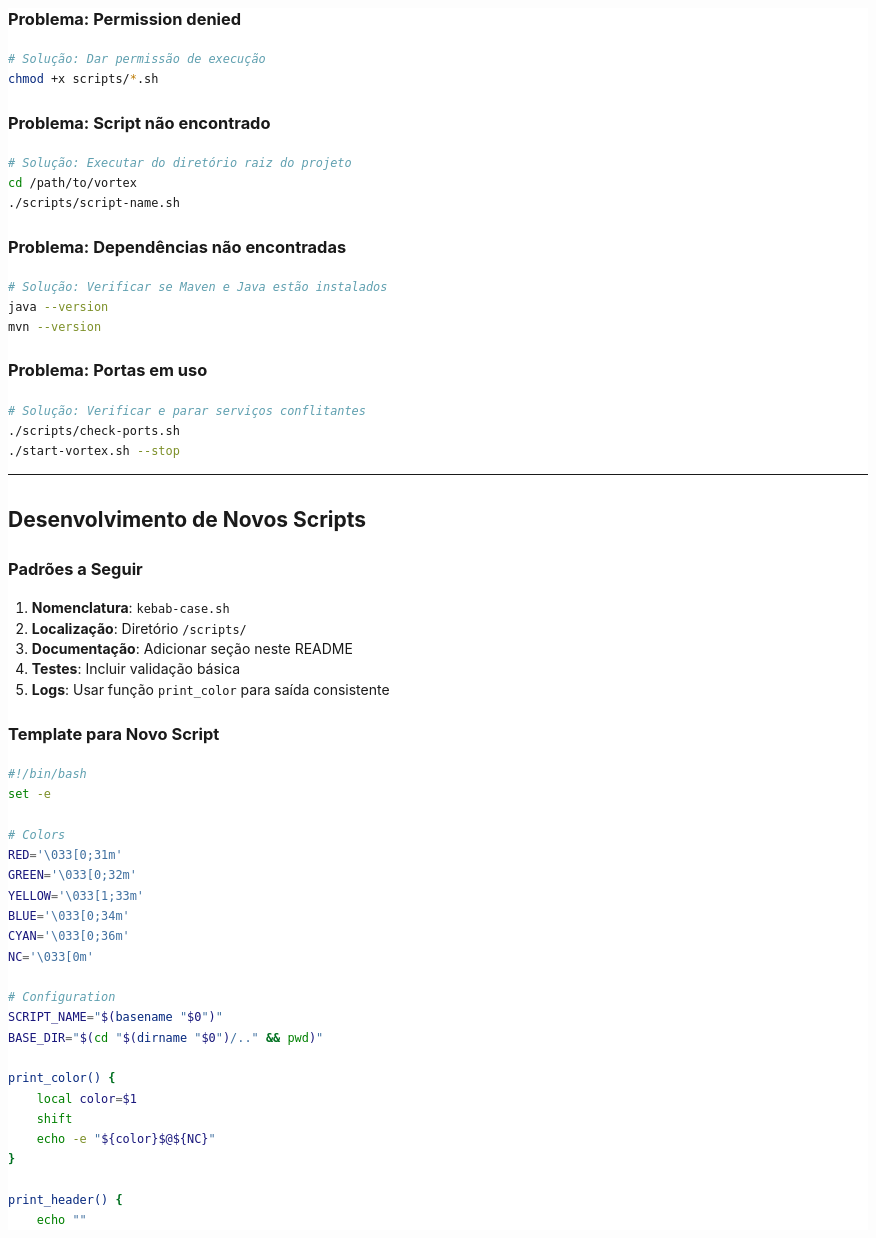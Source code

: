 ### Problema: Permission denied
```bash
# Solução: Dar permissão de execução
chmod +x scripts/*.sh
```

### Problema: Script não encontrado
```bash
# Solução: Executar do diretório raiz do projeto
cd /path/to/vortex
./scripts/script-name.sh
```

### Problema: Dependências não encontradas
```bash
# Solução: Verificar se Maven e Java estão instalados
java --version
mvn --version
```

### Problema: Portas em uso
```bash
# Solução: Verificar e parar serviços conflitantes
./scripts/check-ports.sh
./start-vortex.sh --stop
```

---

## Desenvolvimento de Novos Scripts

### Padrões a Seguir
1. **Nomenclatura**: `kebab-case.sh`
2. **Localização**: Diretório `/scripts/`
3. **Documentação**: Adicionar seção neste README
4. **Testes**: Incluir validação básica
5. **Logs**: Usar função `print_color` para saída consistente

### Template para Novo Script
```bash
#!/bin/bash
set -e

# Colors
RED='\033[0;31m'
GREEN='\033[0;32m'
YELLOW='\033[1;33m'
BLUE='\033[0;34m'
CYAN='\033[0;36m'
NC='\033[0m'

# Configuration
SCRIPT_NAME="$(basename "$0")"
BASE_DIR="$(cd "$(dirname "$0")/.." && pwd)"

print_color() {
    local color=$1
    shift
    echo -e "${color}$@${NC}"
}

print_header() {
    echo ""
```